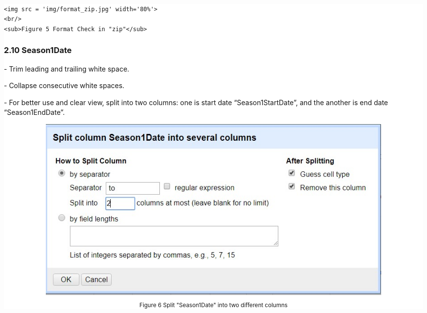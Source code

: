     <img src = 'img/format_zip.jpg' width='80%'>
    <br/>
    <sub>Figure 5 Format Check in "zip"</sub>
</p>



### **2.10 Season1Date**

\- Trim leading and trailing white space.

\- Collapse consecutive white spaces.

\- For better use and clear view, split into two columns: one is start date “Season1StartDate”, and the another is end date “Season1EndDate”.

<p align='center'>
    <img src = 'img/split_season1date.jpg' width='80%'>
    <br/>
    <sub>Figure 6 Split "Season1Date" into two different columns</sub>
</p>
